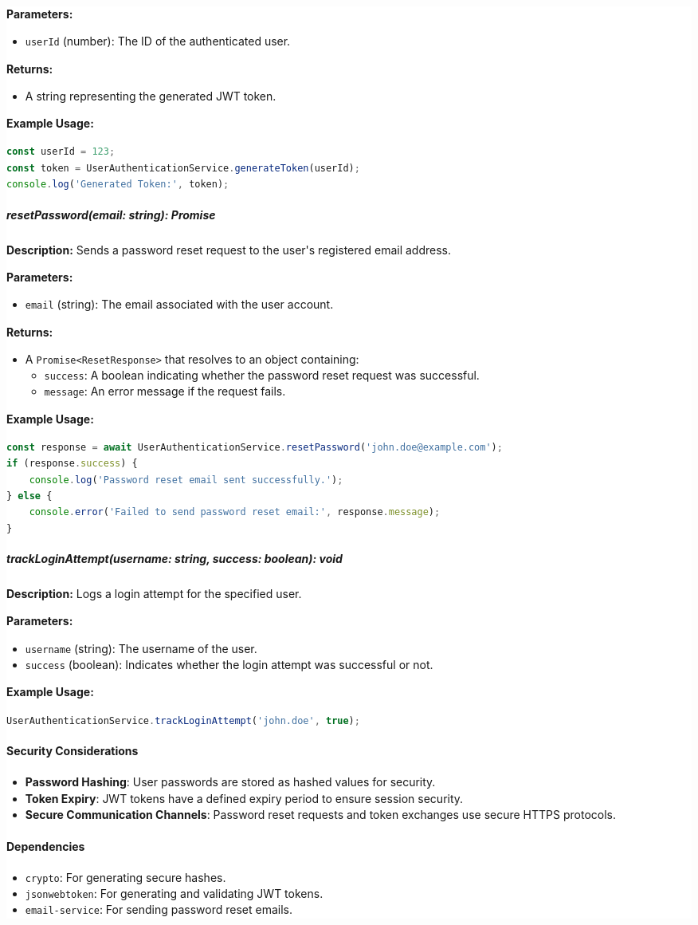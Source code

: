 **Parameters:**
- `userId` (number): The ID of the authenticated user.

**Returns:**
- A string representing the generated JWT token.

**Example Usage:**
```typescript
const userId = 123;
const token = UserAuthenticationService.generateToken(userId);
console.log('Generated Token:', token);
```

##### resetPassword(email: string): Promise<ResetResponse>
**Description:** Sends a password reset request to the user's registered email address.

**Parameters:**
- `email` (string): The email associated with the user account.

**Returns:**
- A `Promise<ResetResponse>` that resolves to an object containing:
  - `success`: A boolean indicating whether the password reset request was successful.
  - `message`: An error message if the request fails.

**Example Usage:**
```typescript
const response = await UserAuthenticationService.resetPassword('john.doe@example.com');
if (response.success) {
    console.log('Password reset email sent successfully.');
} else {
    console.error('Failed to send password reset email:', response.message);
}
```

##### trackLoginAttempt(username: string, success: boolean): void
**Description:** Logs a login attempt for the specified user.

**Parameters:**
- `username` (string): The username of the user.
- `success` (boolean): Indicates whether the login attempt was successful or not.

**Example Usage:**
```typescript
UserAuthenticationService.trackLoginAttempt('john.doe', true);
```

#### Security Considerations
- **Password Hashing**: User passwords are stored as hashed values for security.
- **Token Expiry**: JWT tokens have a defined expiry period to ensure session security.
- **Secure Communication Channels**: Password reset requests and token exchanges use secure HTTPS protocols.

#### Dependencies
- `crypto`: For generating secure hashes.
- `jsonwebtoken`: For generating and validating JWT tokens.
- `email-service`: For sending password reset emails.
